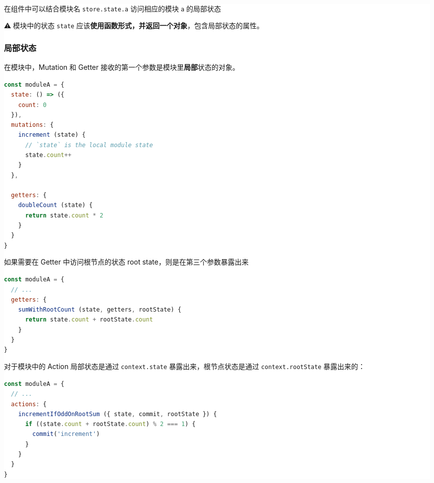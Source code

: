 在组件中可以结合模块名 `store.state.a` 访问相应的模块 `a` 的局部状态

:warning: 模块中的状态 `state` 应该**使用函数形式，并返回一个对象**，包含局部状态的属性。

### 局部状态

在模块中，Mutation 和 Getter 接收的第一个参数是模块里**局部**状态的对象。

```js
const moduleA = {
  state: () => ({
    count: 0
  }),
  mutations: {
    increment (state) {
      // `state` is the local module state
      state.count++
    }
  },

  getters: {
    doubleCount (state) {
      return state.count * 2
    }
  }
}
```

如果需要在 Getter 中访问根节点的状态 root state，则是在第三个参数暴露出来

```js
const moduleA = {
  // ...
  getters: {
    sumWithRootCount (state, getters, rootState) {
      return state.count + rootState.count
    }
  }
}
```

对于模块中的 Action 局部状态是通过 `context.state` 暴露出来，根节点状态是通过 `context.rootState` 暴露出来的：

```js
const moduleA = {
  // ...
  actions: {
    incrementIfOddOnRootSum ({ state, commit, rootState }) {
      if ((state.count + rootState.count) % 2 === 1) {
        commit('increment')
      }
    }
  }
}
```
